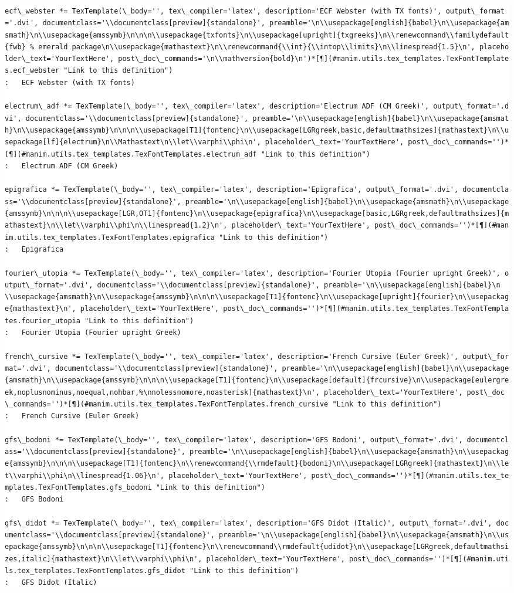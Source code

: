     ecf\_webster *= TexTemplate(\_body='', tex\_compiler='latex', description='ECF Webster (with TX fonts)', output\_format='.dvi', documentclass='\\documentclass[preview]{standalone}', preamble='\n\\usepackage[english]{babel}\n\\usepackage{amsmath}\n\\usepackage{amssymb}\n\n\n\\usepackage{txfonts}\n\\usepackage[upright]{txgreeks}\n\\renewcommand\\familydefault{fwb} % emerald package\n\\usepackage{mathastext}\n\\renewcommand{\\int}{\\intop\\limits}\n\\linespread{1.5}\n', placeholder\_text='YourTextHere', post\_doc\_commands='\n\\mathversion{bold}\n')*[¶](#manim.utils.tex_templates.TexFontTemplates.ecf_webster "Link to this definition")
    :   ECF Webster (with TX fonts)

    electrum\_adf *= TexTemplate(\_body='', tex\_compiler='latex', description='Electrum ADF (CM Greek)', output\_format='.dvi', documentclass='\\documentclass[preview]{standalone}', preamble='\n\\usepackage[english]{babel}\n\\usepackage{amsmath}\n\\usepackage{amssymb}\n\n\n\\usepackage[T1]{fontenc}\n\\usepackage[LGRgreek,basic,defaultmathsizes]{mathastext}\n\\usepackage[lf]{electrum}\n\\Mathastext\n\\let\\varphi\\phi\n', placeholder\_text='YourTextHere', post\_doc\_commands='')*[¶](#manim.utils.tex_templates.TexFontTemplates.electrum_adf "Link to this definition")
    :   Electrum ADF (CM Greek)

    epigrafica *= TexTemplate(\_body='', tex\_compiler='latex', description='Epigrafica', output\_format='.dvi', documentclass='\\documentclass[preview]{standalone}', preamble='\n\\usepackage[english]{babel}\n\\usepackage{amsmath}\n\\usepackage{amssymb}\n\n\n\\usepackage[LGR,OT1]{fontenc}\n\\usepackage{epigrafica}\n\\usepackage[basic,LGRgreek,defaultmathsizes]{mathastext}\n\\let\\varphi\\phi\n\\linespread{1.2}\n', placeholder\_text='YourTextHere', post\_doc\_commands='')*[¶](#manim.utils.tex_templates.TexFontTemplates.epigrafica "Link to this definition")
    :   Epigrafica

    fourier\_utopia *= TexTemplate(\_body='', tex\_compiler='latex', description='Fourier Utopia (Fourier upright Greek)', output\_format='.dvi', documentclass='\\documentclass[preview]{standalone}', preamble='\n\\usepackage[english]{babel}\n\\usepackage{amsmath}\n\\usepackage{amssymb}\n\n\n\\usepackage[T1]{fontenc}\n\\usepackage[upright]{fourier}\n\\usepackage{mathastext}\n', placeholder\_text='YourTextHere', post\_doc\_commands='')*[¶](#manim.utils.tex_templates.TexFontTemplates.fourier_utopia "Link to this definition")
    :   Fourier Utopia (Fourier upright Greek)

    french\_cursive *= TexTemplate(\_body='', tex\_compiler='latex', description='French Cursive (Euler Greek)', output\_format='.dvi', documentclass='\\documentclass[preview]{standalone}', preamble='\n\\usepackage[english]{babel}\n\\usepackage{amsmath}\n\\usepackage{amssymb}\n\n\n\\usepackage[T1]{fontenc}\n\\usepackage[default]{frcursive}\n\\usepackage[eulergreek,noplusnominus,noequal,nohbar,%\nnolessnomore,noasterisk]{mathastext}\n', placeholder\_text='YourTextHere', post\_doc\_commands='')*[¶](#manim.utils.tex_templates.TexFontTemplates.french_cursive "Link to this definition")
    :   French Cursive (Euler Greek)

    gfs\_bodoni *= TexTemplate(\_body='', tex\_compiler='latex', description='GFS Bodoni', output\_format='.dvi', documentclass='\\documentclass[preview]{standalone}', preamble='\n\\usepackage[english]{babel}\n\\usepackage{amsmath}\n\\usepackage{amssymb}\n\n\n\\usepackage[T1]{fontenc}\n\\renewcommand{\\rmdefault}{bodoni}\n\\usepackage[LGRgreek]{mathastext}\n\\let\\varphi\\phi\n\\linespread{1.06}\n', placeholder\_text='YourTextHere', post\_doc\_commands='')*[¶](#manim.utils.tex_templates.TexFontTemplates.gfs_bodoni "Link to this definition")
    :   GFS Bodoni

    gfs\_didot *= TexTemplate(\_body='', tex\_compiler='latex', description='GFS Didot (Italic)', output\_format='.dvi', documentclass='\\documentclass[preview]{standalone}', preamble='\n\\usepackage[english]{babel}\n\\usepackage{amsmath}\n\\usepackage{amssymb}\n\n\n\\usepackage[T1]{fontenc}\n\\renewcommand\\rmdefault{udidot}\n\\usepackage[LGRgreek,defaultmathsizes,italic]{mathastext}\n\\let\\varphi\\phi\n', placeholder\_text='YourTextHere', post\_doc\_commands='')*[¶](#manim.utils.tex_templates.TexFontTemplates.gfs_didot "Link to this definition")
    :   GFS Didot (Italic)
